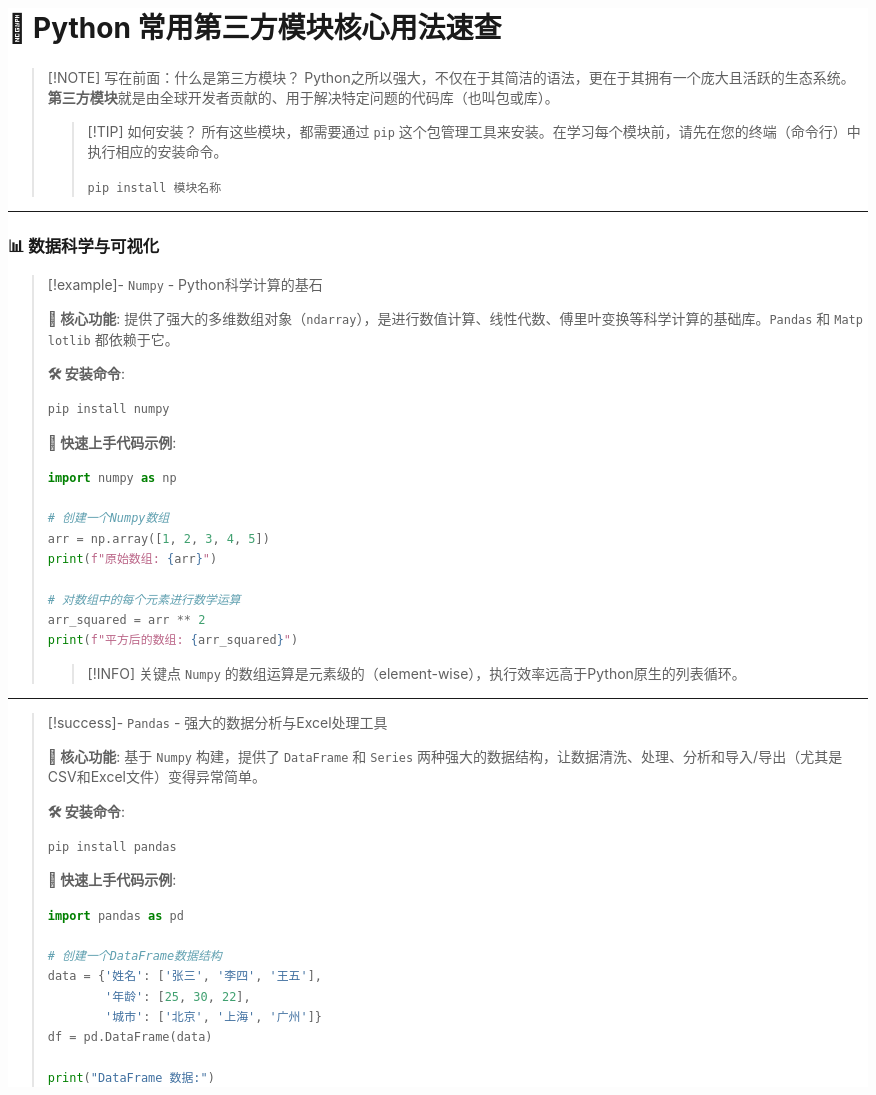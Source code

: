 # 🐍 Python 常用第三方模块核心用法速查

> [!NOTE] 写在前面：什么是第三方模块？
> Python之所以强大，不仅在于其简洁的语法，更在于其拥有一个庞大且活跃的生态系统。**第三方模块**就是由全球开发者贡献的、用于解决特定问题的代码库（也叫包或库）。
> 
> > [!TIP] 如何安装？
> > 所有这些模块，都需要通过 `pip` 这个包管理工具来安装。在学习每个模块前，请先在您的终端（命令行）中执行相应的安装命令。
> > ```bash
> > pip install 模块名称
> > ```

---

### 📊 数据科学与可视化

> [!example]- `Numpy` - Python科学计算的基石
> 
> **🎯 核心功能**:
> 提供了强大的多维数组对象（`ndarray`），是进行数值计算、线性代数、傅里叶变换等科学计算的基础库。`Pandas` 和 `Matplotlib` 都依赖于它。
> 
> **🛠️ 安装命令**:
> ```bash
> pip install numpy
> ```
> 
> **🚀 快速上手代码示例**:
> ```python
> import numpy as np
> 
> # 创建一个Numpy数组
> arr = np.array([1, 2, 3, 4, 5])
> print(f"原始数组: {arr}")
> 
> # 对数组中的每个元素进行数学运算
> arr_squared = arr ** 2
> print(f"平方后的数组: {arr_squared}")
> ```
> 
> > [!INFO] 关键点
> > `Numpy` 的数组运算是元素级的（element-wise），执行效率远高于Python原生的列表循环。

---

> [!success]- `Pandas` - 强大的数据分析与Excel处理工具
> 
> **🎯 核心功能**:
> 基于 `Numpy` 构建，提供了 `DataFrame` 和 `Series` 两种强大的数据结构，让数据清洗、处理、分析和导入/导出（尤其是CSV和Excel文件）变得异常简单。
> 
> **🛠️ 安装命令**:
> ```bash
> pip install pandas
> ```
> 
> **🚀 快速上手代码示例**:
> ```python
> import pandas as pd
> 
> # 创建一个DataFrame数据结构
> data = {'姓名': ['张三', '李四', '王五'],
>         '年龄': [25, 30, 22],
>         '城市': ['北京', '上海', '广州']}
> df = pd.DataFrame(data)
> 
> print("DataFrame 数据:")